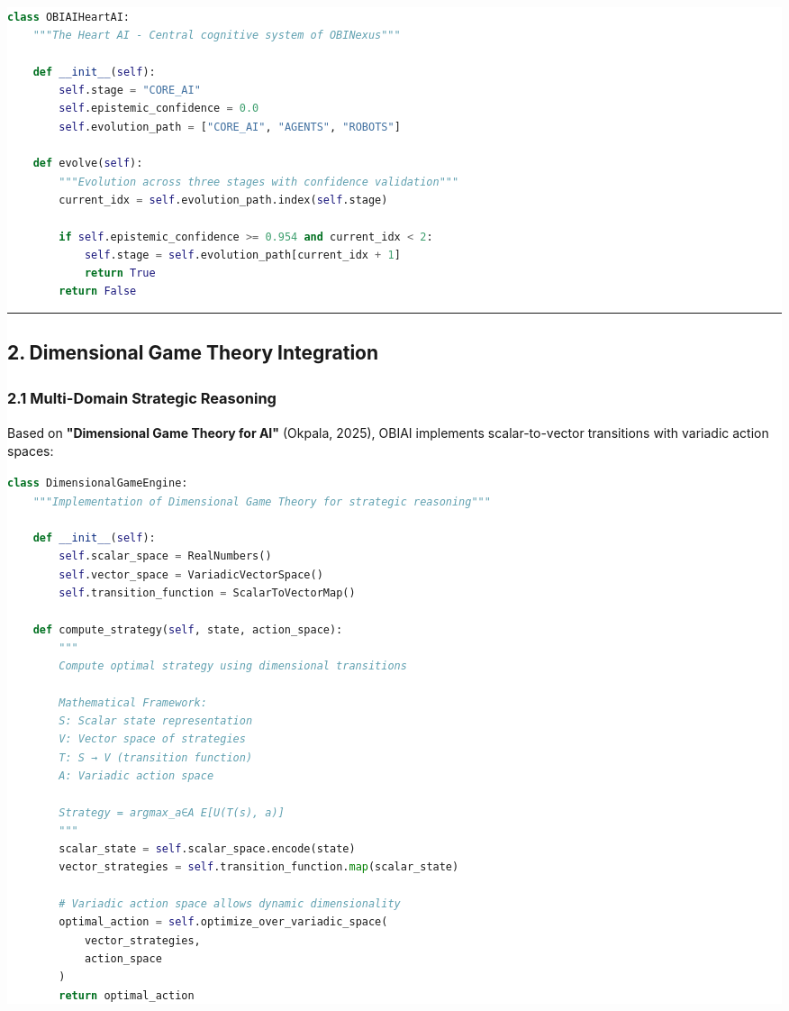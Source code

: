```python
class OBIAIHeartAI:
    """The Heart AI - Central cognitive system of OBINexus"""
    
    def __init__(self):
        self.stage = "CORE_AI"
        self.epistemic_confidence = 0.0
        self.evolution_path = ["CORE_AI", "AGENTS", "ROBOTS"]
        
    def evolve(self):
        """Evolution across three stages with confidence validation"""
        current_idx = self.evolution_path.index(self.stage)
        
        if self.epistemic_confidence >= 0.954 and current_idx < 2:
            self.stage = self.evolution_path[current_idx + 1]
            return True
        return False
```

---

## 2. Dimensional Game Theory Integration

### 2.1 Multi-Domain Strategic Reasoning

Based on **"Dimensional Game Theory for AI"** (Okpala, 2025), OBIAI implements scalar-to-vector transitions with variadic action spaces:

```python
class DimensionalGameEngine:
    """Implementation of Dimensional Game Theory for strategic reasoning"""
    
    def __init__(self):
        self.scalar_space = RealNumbers()
        self.vector_space = VariadicVectorSpace()
        self.transition_function = ScalarToVectorMap()
        
    def compute_strategy(self, state, action_space):
        """
        Compute optimal strategy using dimensional transitions
        
        Mathematical Framework:
        S: Scalar state representation
        V: Vector space of strategies
        T: S → V (transition function)
        A: Variadic action space
        
        Strategy = argmax_a∈A E[U(T(s), a)]
        """
        scalar_state = self.scalar_space.encode(state)
        vector_strategies = self.transition_function.map(scalar_state)
        
        # Variadic action space allows dynamic dimensionality
        optimal_action = self.optimize_over_variadic_space(
            vector_strategies, 
            action_space
        )
        return optimal_action
```

